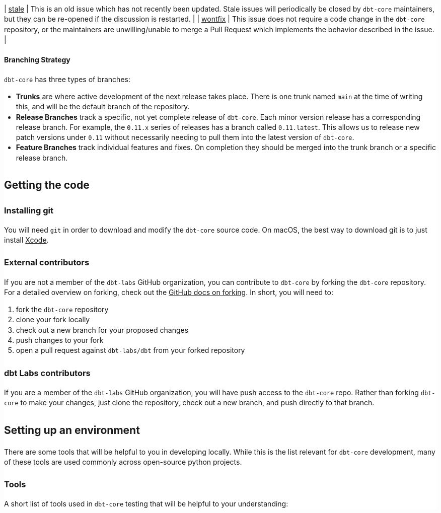 | [stale](https://github.com/dbt-labs/dbt-core/labels/stale) | This is an old issue which has not recently been updated. Stale issues will periodically be closed by `dbt-core` maintainers, but they can be re-opened if the discussion is restarted. |
| [wontfix](https://github.com/dbt-labs/dbt-core/labels/wontfix) | This issue does not require a code change in the `dbt-core` repository, or the maintainers are unwilling/unable to merge a Pull Request which implements the behavior described in the issue. |

#### Branching Strategy

`dbt-core` has three types of branches:

- **Trunks** are where active development of the next release takes place. There is one trunk named `main` at the time of writing this, and will be the default branch of the repository.
- **Release Branches** track a specific, not yet complete release of `dbt-core`. Each minor version release has a corresponding release branch. For example, the `0.11.x` series of releases has a branch called `0.11.latest`. This allows us to release new patch versions under `0.11` without necessarily needing to pull them into the latest version of `dbt-core`.
- **Feature Branches** track individual features and fixes. On completion they should be merged into the trunk branch or a specific release branch.

## Getting the code

### Installing git

You will need `git` in order to download and modify the `dbt-core` source code. On macOS, the best way to download git is to just install [Xcode](https://developer.apple.com/support/xcode/).

### External contributors

If you are not a member of the `dbt-labs` GitHub organization, you can contribute to `dbt-core` by forking the `dbt-core` repository. For a detailed overview on forking, check out the [GitHub docs on forking](https://help.github.com/en/articles/fork-a-repo). In short, you will need to:

1. fork the `dbt-core` repository
2. clone your fork locally
3. check out a new branch for your proposed changes
4. push changes to your fork
5. open a pull request against `dbt-labs/dbt` from your forked repository

### dbt Labs contributors

If you are a member of the `dbt-labs` GitHub organization, you will have push access to the `dbt-core` repo. Rather than forking `dbt-core` to make your changes, just clone the repository, check out a new branch, and push directly to that branch.

## Setting up an environment

There are some tools that will be helpful to you in developing locally. While this is the list relevant for `dbt-core` development, many of these tools are used commonly across open-source python projects.

### Tools

A short list of tools used in `dbt-core` testing that will be helpful to your understanding:
